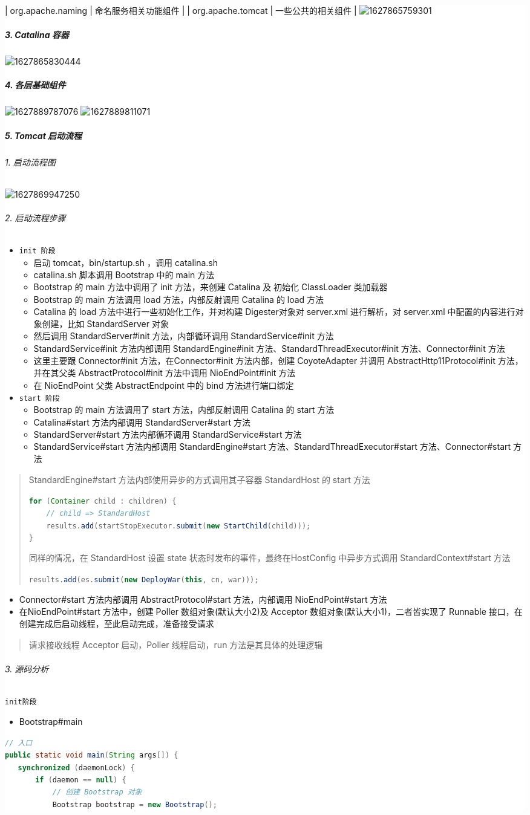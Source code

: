 | org.apache.naming  | 命名服务相关功能组件       |
| org.apache.tomcat  | 一些公共的相关组件        |
![1627865759301](.1627865759301.png)
##### 3. Catalina 容器
![1627865830444](.1627865830444.png)
##### 4. 各层基础组件
![1627889787076](.1627889787076.png)
![1627889811071](.1627889811071.png)
##### 5. Tomcat 启动流程
###### 1. 启动流程图
![1627869947250](.1627869947250.png)
###### 2. 启动流程步骤
- `init 阶段`
   - 启动 tomcat，bin/startup.sh ，调用 catalina.sh
   - catalina.sh 脚本调用 Bootstrap 中的 main 方法
   - Bootstrap 的 main 方法中调用了 init 方法，来创建 Catalina 及 初始化 ClassLoader 类加载器
   - Bootstrap 的 main 方法调用 load 方法，内部反射调用 Catalina 的 load 方法
   - Catalina 的 load 方法中进行一些初始化工作，并对构建 Digester对象对 server.xml 进行解析，对 server.xml 中配置的内容进行对象创建，比如 StandardServer 对象
   - 然后调用 StandardServer#init 方法，内部循环调用 StandardService#init 方法
   - StandardService#init 方法内部调用 StandardEngine#init 方法、StandardThreadExecutor#init 方法、Connector#init 方法
   - 这里主要跟 Connector#init 方法，在Connector#init 方法内部，创建 CoyoteAdapter 并调用 AbstractHttp11Protocol#init 方法，并在其父类 AbstractProtocol#init 方法中调用 NioEndPoint#init 方法
   - 在 NioEndPoint 父类 AbstractEndpoint 中的 bind 方法进行端口绑定
- `start 阶段`
   - Bootstrap 的 main 方法调用了 start 方法，内部反射调用 Catalina 的 start 方法
   - Catalina#start 方法内部调用 StandardServer#start 方法
   - StandardServer#start 方法内部循环调用 StandardService#start 方法
   - StandardService#start 方法内部调用 StandardEngine#start 方法、StandardThreadExecutor#start 方法、Connector#start 方法
 > StandardEngine#start 方法内部使用异步的方式调用其子容器 StandardHost 的 start 方法 
 > ```java
 > for (Container child : children) {
 >     // child => StandardHost
 >     results.add(startStopExecutor.submit(new StartChild(child)));
 > }
 > ```
 >
 > 同样的情况，在 StandardHost 设置 state 状态时发布的事件，最终在HostConfig 中异步方式调用 StandardContext#start 方法
 >
 >```java
 > results.add(es.submit(new DeployWar(this, cn, war)));
 > ```
 - Connector#start 方法内部调用 AbstractProtocol#start 方法，内部调用 NioEndPoint#start 方法
 - 在NioEndPoint#start 方法中，创建 Poller 数组对象(默认大小2)及 Acceptor 数组对象(默认大小1)，二者皆实现了 Runnable 接口，在创建完成后启动线程，至此启动完成，准备接受请求
 > 请求接收线程 Acceptor 启动，Poller 线程启动，run 方法是其具体的处理逻辑
###### 3. 源码分析
 `init阶段`
- Bootstrap#main
 ```java
// 入口
public static void main(String args[]) {
    synchronized (daemonLock) {
        if (daemon == null) {
            // 创建 Bootstrap 对象
            Bootstrap bootstrap = new Bootstrap();
 ```